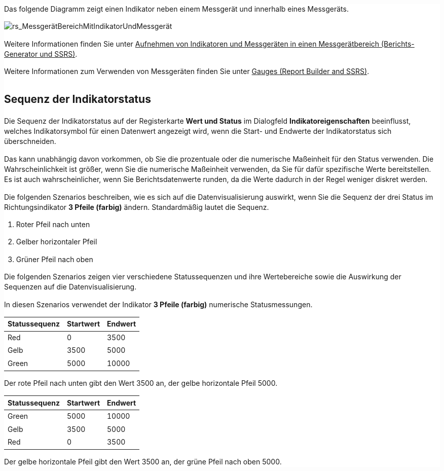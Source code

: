  Das folgende Diagramm zeigt einen Indikator neben einem Messgerät und innerhalb eines Messgeräts.  
  
 ![rs_MessgerätBereichMitIndikatorUndMessgerät](../media/rs-gaugepanelwithindicatorandgauge.gif "rs_GaugePanelWithIndicatorAndGauge")  
  
 Weitere Informationen finden Sie unter [Aufnehmen von Indikatoren und Messgeräten in einen Messgerätbereich &#40;Berichts-Generator und SSRS&#41;](include-indicators-and-gauges-in-a-gauge-panel-report-builder-and-ssrs.md).  
  
 Weitere Informationen zum Verwenden von Messgeräten finden Sie unter [Gauges &#40;Report Builder and SSRS&#41;](gauges-report-builder-and-ssrs.md).  
  
  
##  <a name="SequenceIndicatorStates"></a> Sequenz der Indikatorstatus  
 Die Sequenz der Indikatorstatus auf der Registerkarte **Wert und Status** im Dialogfeld **Indikatoreigenschaften** beeinflusst, welches Indikatorsymbol für einen Datenwert angezeigt wird, wenn die Start- und Endwerte der Indikatorstatus sich überschneiden.  
  
 Das kann unabhängig davon vorkommen, ob Sie die prozentuale oder die numerische Maßeinheit für den Status verwenden. Die Wahrscheinlichkeit ist größer, wenn Sie die numerische Maßeinheit verwenden, da Sie für dafür spezifische Werte bereitstellen. Es ist auch wahrscheinlicher, wenn Sie Berichtsdatenwerte runden, da die Werte dadurch in der Regel weniger diskret werden.  
  
 Die folgenden Szenarios beschreiben, wie es sich auf die Datenvisualisierung auswirkt, wenn Sie die Sequenz der drei Status im Richtungsindikator **3 Pfeile (farbig)** ändern. Standardmäßig lautet die Sequenz.  
  
1.  Roter Pfeil nach unten  
  
2.  Gelber horizontaler Pfeil  
  
3.  Grüner Pfeil nach oben  
  
 Die folgenden Szenarios zeigen vier verschiedene Statussequenzen und ihre Wertebereiche sowie die Auswirkung der Sequenzen auf die Datenvisualisierung.  
  
 In diesen Szenarios verwendet der Indikator **3 Pfeile (farbig)** numerische Statusmessungen.  
  
|Statussequenz|Startwert|Endwert|  
|--------------------|-----------------|---------------|  
|Red|0|3500|  
|Gelb|3500|5000|  
|Green|5000|10000|  
  
 Der rote Pfeil nach unten gibt den Wert 3500 an, der gelbe horizontale Pfeil 5000.  
  
|Statussequenz|Startwert|Endwert|  
|--------------------|-----------------|---------------|  
|Green|5000|10000|  
|Gelb|3500|5000|  
|Red|0|3500|  
  
 Der gelbe horizontale Pfeil gibt den Wert 3500 an, der grüne Pfeil nach oben 5000.  
  